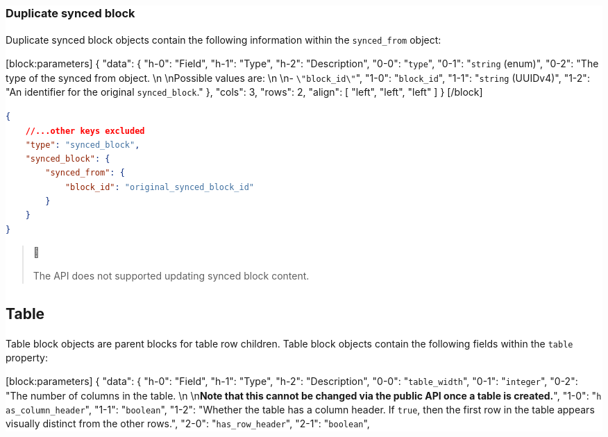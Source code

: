 ### Duplicate synced block

Duplicate synced block objects contain the following information within the `synced_from` object:

[block:parameters]
{
  "data": {
    "h-0": "Field",
    "h-1": "Type",
    "h-2": "Description",
    "0-0": "`type`",
    "0-1": "`string` (enum)",
    "0-2": "The type of the synced from object.  \n  \nPossible values are:  \n  \n- `\"block_id\"`",
    "1-0": "`block_id`",
    "1-1": "`string` (UUIDv4)",
    "1-2": "An identifier for the original `synced_block`."
  },
  "cols": 3,
  "rows": 2,
  "align": [
    "left",
    "left",
    "left"
  ]
}
[/block]


```json Example Duplicate synced block object
{
    //...other keys excluded
  	"type": "synced_block",
    "synced_block": {
        "synced_from": {
            "block_id": "original_synced_block_id"
        }
    }
}
```

> 🚧
>
> The API does not supported updating synced block content.

## Table

Table block objects are parent blocks for table row children. Table block objects contain the following fields within the `table` property:

[block:parameters]
{
  "data": {
    "h-0": "Field",
    "h-1": "Type",
    "h-2": "Description",
    "0-0": "`table_width`",
    "0-1": "`integer`",
    "0-2": "The number of columns in the table.  \n  \n**Note that this cannot be changed via the public API once a table is created.**",
    "1-0": "`has_column_header`",
    "1-1": "`boolean`",
    "1-2": "Whether the table has a column header. If `true`, then the first row in the table appears visually distinct from the other rows.",
    "2-0": "`has_row_header`",
    "2-1": "`boolean`",